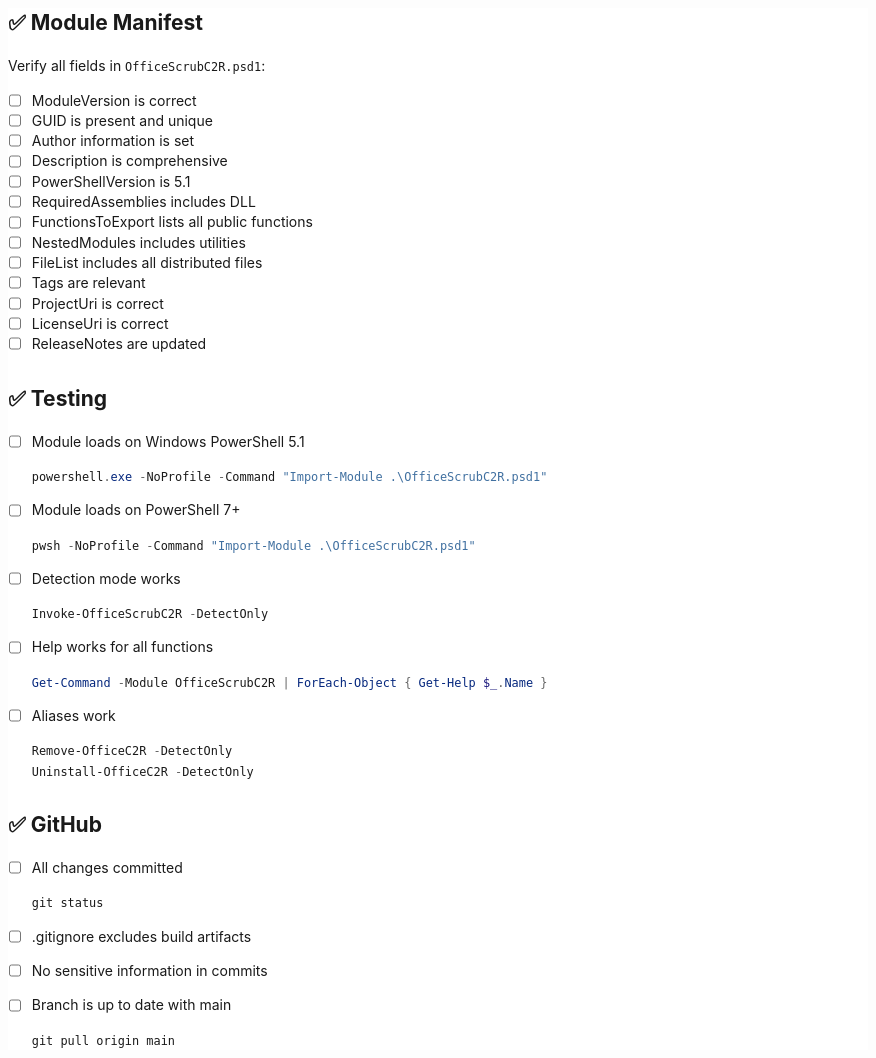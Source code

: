 ## ✅ Module Manifest

Verify all fields in `OfficeScrubC2R.psd1`:

- [ ] ModuleVersion is correct
- [ ] GUID is present and unique
- [ ] Author information is set
- [ ] Description is comprehensive
- [ ] PowerShellVersion is 5.1
- [ ] RequiredAssemblies includes DLL
- [ ] FunctionsToExport lists all public functions
- [ ] NestedModules includes utilities
- [ ] FileList includes all distributed files
- [ ] Tags are relevant
- [ ] ProjectUri is correct
- [ ] LicenseUri is correct
- [ ] ReleaseNotes are updated

## ✅ Testing

- [ ] Module loads on Windows PowerShell 5.1
  ```powershell
  powershell.exe -NoProfile -Command "Import-Module .\OfficeScrubC2R.psd1"
  ```

- [ ] Module loads on PowerShell 7+
  ```powershell
  pwsh -NoProfile -Command "Import-Module .\OfficeScrubC2R.psd1"
  ```

- [ ] Detection mode works
  ```powershell
  Invoke-OfficeScrubC2R -DetectOnly
  ```

- [ ] Help works for all functions
  ```powershell
  Get-Command -Module OfficeScrubC2R | ForEach-Object { Get-Help $_.Name }
  ```

- [ ] Aliases work
  ```powershell
  Remove-OfficeC2R -DetectOnly
  Uninstall-OfficeC2R -DetectOnly
  ```

## ✅ GitHub

- [ ] All changes committed
  ```powershell
  git status
  ```

- [ ] .gitignore excludes build artifacts
- [ ] No sensitive information in commits
- [ ] Branch is up to date with main
  ```powershell
  git pull origin main
  ```
